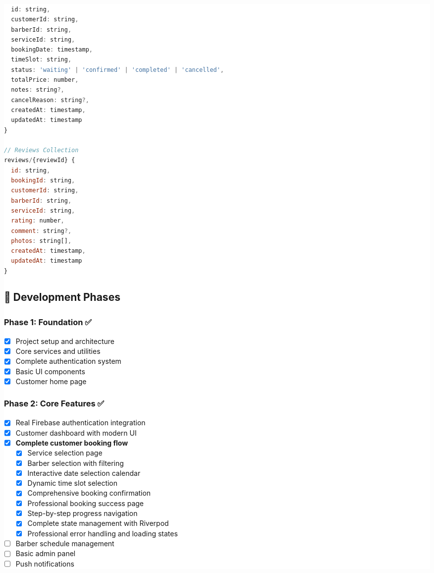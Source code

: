 ```javascript
  id: string,
  customerId: string,
  barberId: string,
  serviceId: string,
  bookingDate: timestamp,
  timeSlot: string,
  status: 'waiting' | 'confirmed' | 'completed' | 'cancelled',
  totalPrice: number,
  notes: string?,
  cancelReason: string?,
  createdAt: timestamp,
  updatedAt: timestamp
}

// Reviews Collection
reviews/{reviewId} {
  id: string,
  bookingId: string,
  customerId: string,
  barberId: string,
  serviceId: string,
  rating: number,
  comment: string?,
  photos: string[],
  createdAt: timestamp,
  updatedAt: timestamp
}
```

## 🚦 Development Phases

### Phase 1: Foundation ✅
- [x] Project setup and architecture
- [x] Core services and utilities
- [x] Complete authentication system
- [x] Basic UI components
- [x] Customer home page

### Phase 2: Core Features ✅
- [x] Real Firebase authentication integration
- [x] Customer dashboard with modern UI
- [x] **Complete customer booking flow**
  - [x] Service selection page
  - [x] Barber selection with filtering
  - [x] Interactive date selection calendar
  - [x] Dynamic time slot selection
  - [x] Comprehensive booking confirmation
  - [x] Professional booking success page
  - [x] Step-by-step progress navigation
  - [x] Complete state management with Riverpod
  - [x] Professional error handling and loading states
- [ ] Barber schedule management
- [ ] Basic admin panel
- [ ] Push notifications
